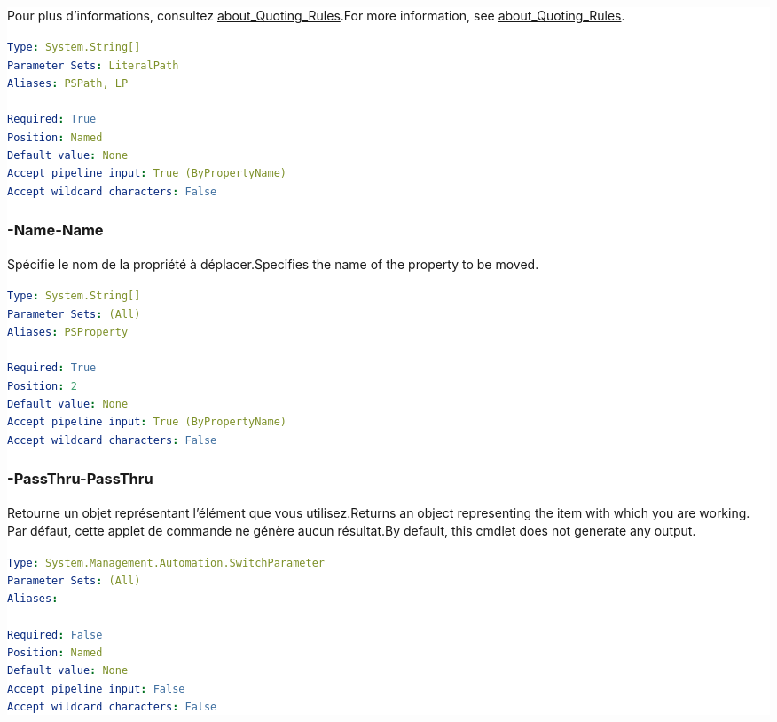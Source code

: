 <span data-ttu-id="2ee5d-149">Pour plus d’informations, consultez [about_Quoting_Rules](../Microsoft.Powershell.Core/About/about_Quoting_Rules.md).</span><span class="sxs-lookup"><span data-stu-id="2ee5d-149">For more information, see [about_Quoting_Rules](../Microsoft.Powershell.Core/About/about_Quoting_Rules.md).</span></span>

```yaml
Type: System.String[]
Parameter Sets: LiteralPath
Aliases: PSPath, LP

Required: True
Position: Named
Default value: None
Accept pipeline input: True (ByPropertyName)
Accept wildcard characters: False
```

### <span data-ttu-id="2ee5d-150">-Name</span><span class="sxs-lookup"><span data-stu-id="2ee5d-150">-Name</span></span>

<span data-ttu-id="2ee5d-151">Spécifie le nom de la propriété à déplacer.</span><span class="sxs-lookup"><span data-stu-id="2ee5d-151">Specifies the name of the property to be moved.</span></span>

```yaml
Type: System.String[]
Parameter Sets: (All)
Aliases: PSProperty

Required: True
Position: 2
Default value: None
Accept pipeline input: True (ByPropertyName)
Accept wildcard characters: False
```

### <span data-ttu-id="2ee5d-152">-PassThru</span><span class="sxs-lookup"><span data-stu-id="2ee5d-152">-PassThru</span></span>

<span data-ttu-id="2ee5d-153">Retourne un objet représentant l’élément que vous utilisez.</span><span class="sxs-lookup"><span data-stu-id="2ee5d-153">Returns an object representing the item with which you are working.</span></span>
<span data-ttu-id="2ee5d-154">Par défaut, cette applet de commande ne génère aucun résultat.</span><span class="sxs-lookup"><span data-stu-id="2ee5d-154">By default, this cmdlet does not generate any output.</span></span>

```yaml
Type: System.Management.Automation.SwitchParameter
Parameter Sets: (All)
Aliases:

Required: False
Position: Named
Default value: None
Accept pipeline input: False
Accept wildcard characters: False
```
